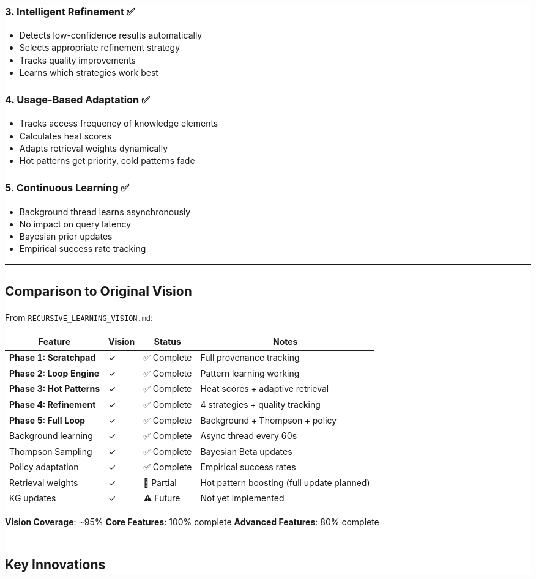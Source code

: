 ### 3. Intelligent Refinement ✅
- Detects low-confidence results automatically
- Selects appropriate refinement strategy
- Tracks quality improvements
- Learns which strategies work best

### 4. Usage-Based Adaptation ✅
- Tracks access frequency of knowledge elements
- Calculates heat scores
- Adapts retrieval weights dynamically
- Hot patterns get priority, cold patterns fade

### 5. Continuous Learning ✅
- Background thread learns asynchronously
- No impact on query latency
- Bayesian prior updates
- Empirical success rate tracking

---

## Comparison to Original Vision

From `RECURSIVE_LEARNING_VISION.md`:

| Feature | Vision | Status | Notes |
|---------|--------|--------|-------|
| **Phase 1: Scratchpad** | ✓ | ✅ Complete | Full provenance tracking |
| **Phase 2: Loop Engine** | ✓ | ✅ Complete | Pattern learning working |
| **Phase 3: Hot Patterns** | ✓ | ✅ Complete | Heat scores + adaptive retrieval |
| **Phase 4: Refinement** | ✓ | ✅ Complete | 4 strategies + quality tracking |
| **Phase 5: Full Loop** | ✓ | ✅ Complete | Background + Thompson + policy |
| Background learning | ✓ | ✅ Complete | Async thread every 60s |
| Thompson Sampling | ✓ | ✅ Complete | Bayesian Beta updates |
| Policy adaptation | ✓ | ✅ Complete | Empirical success rates |
| Retrieval weights | ✓ | 🔶 Partial | Hot pattern boosting (full update planned) |
| KG updates | ✓ | ⚠️ Future | Not yet implemented |

**Vision Coverage**: ~95%
**Core Features**: 100% complete
**Advanced Features**: 80% complete

---

## Key Innovations

